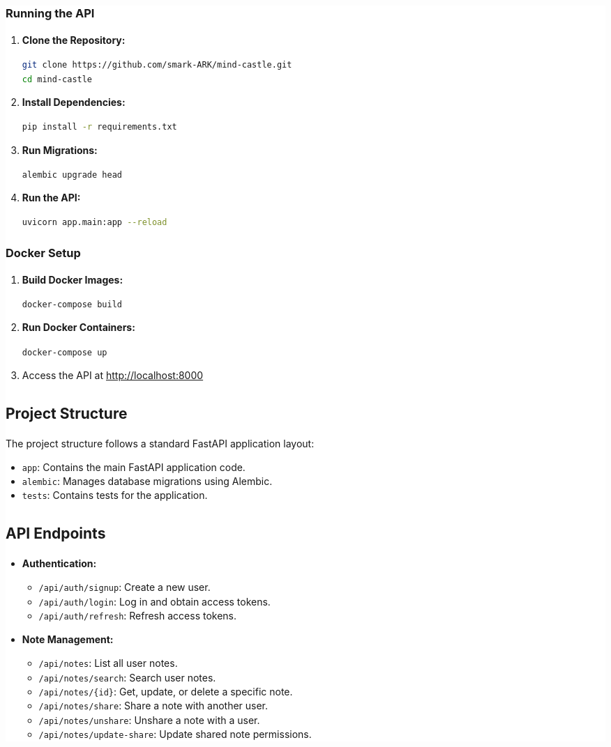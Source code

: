### Running the API

1. **Clone the Repository:**
    ```bash
    git clone https://github.com/smark-ARK/mind-castle.git
    cd mind-castle
    ```

2. **Install Dependencies:**
    ```bash
    pip install -r requirements.txt
    ```

3. **Run Migrations:**
    ```bash
    alembic upgrade head
    ```

4. **Run the API:**
    ```bash
    uvicorn app.main:app --reload
    ```

### Docker Setup

1. **Build Docker Images:**
    ```bash
    docker-compose build
    ```

2. **Run Docker Containers:**
    ```bash
    docker-compose up
    ```

3. Access the API at [http://localhost:8000](http://localhost:8000)

## Project Structure

The project structure follows a standard FastAPI application layout:

- `app`: Contains the main FastAPI application code.
- `alembic`: Manages database migrations using Alembic.
- `tests`: Contains tests for the application.

## API Endpoints

- **Authentication:**
  - `/api/auth/signup`: Create a new user.
  - `/api/auth/login`: Log in and obtain access tokens.
  - `/api/auth/refresh`: Refresh access tokens.

- **Note Management:**
  - `/api/notes`: List all user notes.
  - `/api/notes/search`: Search user notes.
  - `/api/notes/{id}`: Get, update, or delete a specific note.
  - `/api/notes/share`: Share a note with another user.
  - `/api/notes/unshare`: Unshare a note with a user.
  - `/api/notes/update-share`: Update shared note permissions.
